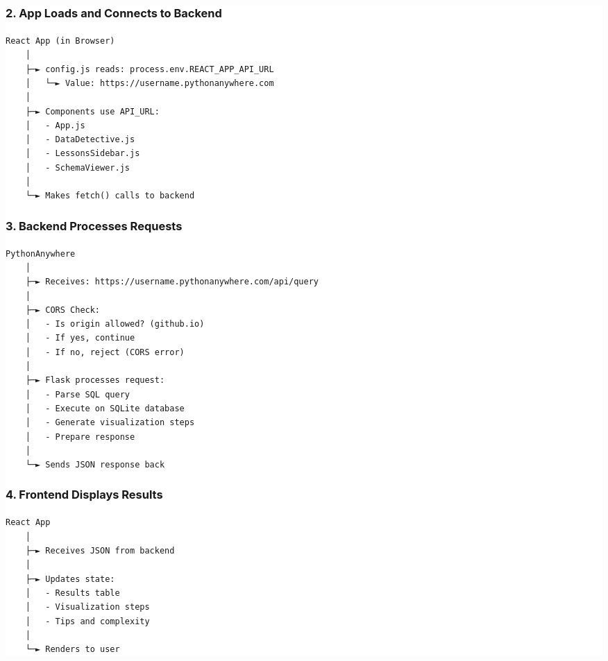 ### 2. App Loads and Connects to Backend

```
React App (in Browser)
    │
    ├─► config.js reads: process.env.REACT_APP_API_URL
    │   └─► Value: https://username.pythonanywhere.com
    │
    ├─► Components use API_URL:
    │   - App.js
    │   - DataDetective.js
    │   - LessonsSidebar.js
    │   - SchemaViewer.js
    │
    └─► Makes fetch() calls to backend
```

### 3. Backend Processes Requests

```
PythonAnywhere
    │
    ├─► Receives: https://username.pythonanywhere.com/api/query
    │
    ├─► CORS Check:
    │   - Is origin allowed? (github.io)
    │   - If yes, continue
    │   - If no, reject (CORS error)
    │
    ├─► Flask processes request:
    │   - Parse SQL query
    │   - Execute on SQLite database
    │   - Generate visualization steps
    │   - Prepare response
    │
    └─► Sends JSON response back
```

### 4. Frontend Displays Results

```
React App
    │
    ├─► Receives JSON from backend
    │
    ├─► Updates state:
    │   - Results table
    │   - Visualization steps
    │   - Tips and complexity
    │
    └─► Renders to user
```
